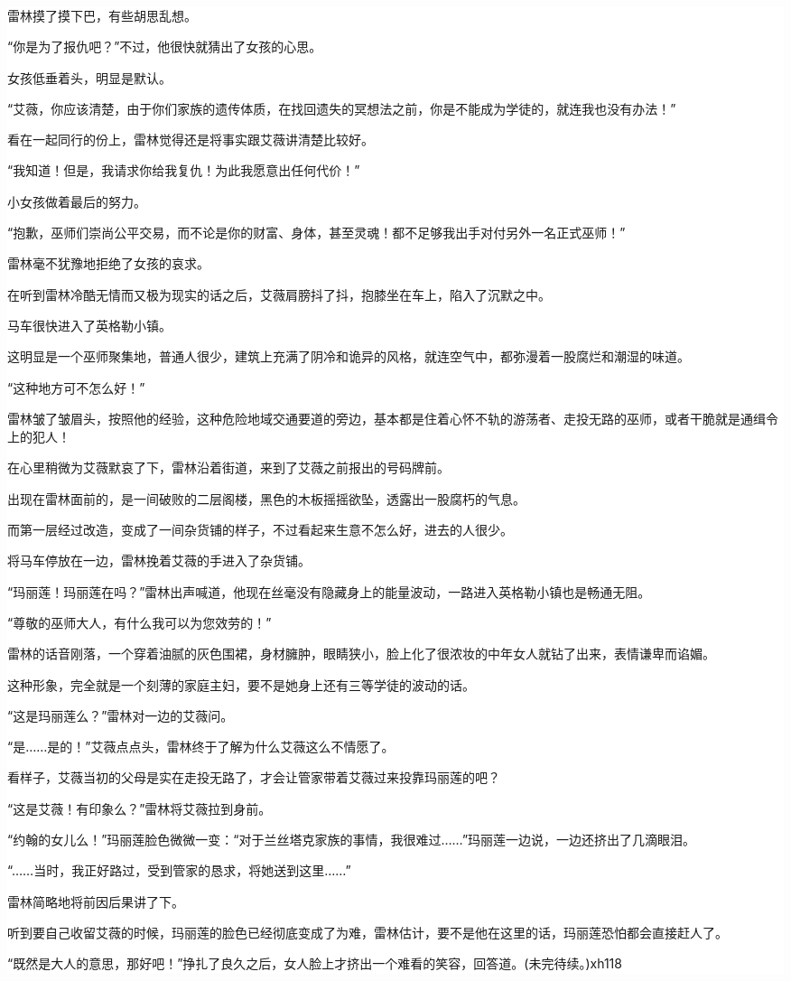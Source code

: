   雷林摸了摸下巴，有些胡思乱想。

  “你是为了报仇吧？”不过，他很快就猜出了女孩的心思。

  女孩低垂着头，明显是默认。

  “艾薇，你应该清楚，由于你们家族的遗传体质，在找回遗失的冥想法之前，你是不能成为学徒的，就连我也没有办法！”

  看在一起同行的份上，雷林觉得还是将事实跟艾薇讲清楚比较好。

  “我知道！但是，我请求你给我复仇！为此我愿意出任何代价！”

  小女孩做着最后的努力。

  “抱歉，巫师们崇尚公平交易，而不论是你的财富、身体，甚至灵魂！都不足够我出手对付另外一名正式巫师！”

  雷林毫不犹豫地拒绝了女孩的哀求。

  在听到雷林冷酷无情而又极为现实的话之后，艾薇肩膀抖了抖，抱膝坐在车上，陷入了沉默之中。

  马车很快进入了英格勒小镇。

  这明显是一个巫师聚集地，普通人很少，建筑上充满了阴冷和诡异的风格，就连空气中，都弥漫着一股腐烂和潮湿的味道。

  “这种地方可不怎么好！”

  雷林皱了皱眉头，按照他的经验，这种危险地域交通要道的旁边，基本都是住着心怀不轨的游荡者、走投无路的巫师，或者干脆就是通缉令上的犯人！

  在心里稍微为艾薇默哀了下，雷林沿着街道，来到了艾薇之前报出的号码牌前。

  出现在雷林面前的，是一间破败的二层阁楼，黑色的木板摇摇欲坠，透露出一股腐朽的气息。

  而第一层经过改造，变成了一间杂货铺的样子，不过看起来生意不怎么好，进去的人很少。

  将马车停放在一边，雷林挽着艾薇的手进入了杂货铺。

  “玛丽莲！玛丽莲在吗？”雷林出声喊道，他现在丝毫没有隐藏身上的能量波动，一路进入英格勒小镇也是畅通无阻。

  “尊敬的巫师大人，有什么我可以为您效劳的！”

  雷林的话音刚落，一个穿着油腻的灰色围裙，身材臃肿，眼睛狭小，脸上化了很浓妆的中年女人就钻了出来，表情谦卑而谄媚。

  这种形象，完全就是一个刻薄的家庭主妇，要不是她身上还有三等学徒的波动的话。

  “这是玛丽莲么？”雷林对一边的艾薇问。

  “是……是的！”艾薇点点头，雷林终于了解为什么艾薇这么不情愿了。

  看样子，艾薇当初的父母是实在走投无路了，才会让管家带着艾薇过来投靠玛丽莲的吧？

  “这是艾薇！有印象么？”雷林将艾薇拉到身前。

  “约翰的女儿么！”玛丽莲脸色微微一变：“对于兰丝塔克家族的事情，我很难过……”玛丽莲一边说，一边还挤出了几滴眼泪。

  “……当时，我正好路过，受到管家的恳求，将她送到这里……”

  雷林简略地将前因后果讲了下。

  听到要自己收留艾薇的时候，玛丽莲的脸色已经彻底变成了为难，雷林估计，要不是他在这里的话，玛丽莲恐怕都会直接赶人了。

  “既然是大人的意思，那好吧！”挣扎了良久之后，女人脸上才挤出一个难看的笑容，回答道。(未完待续。)xh118
